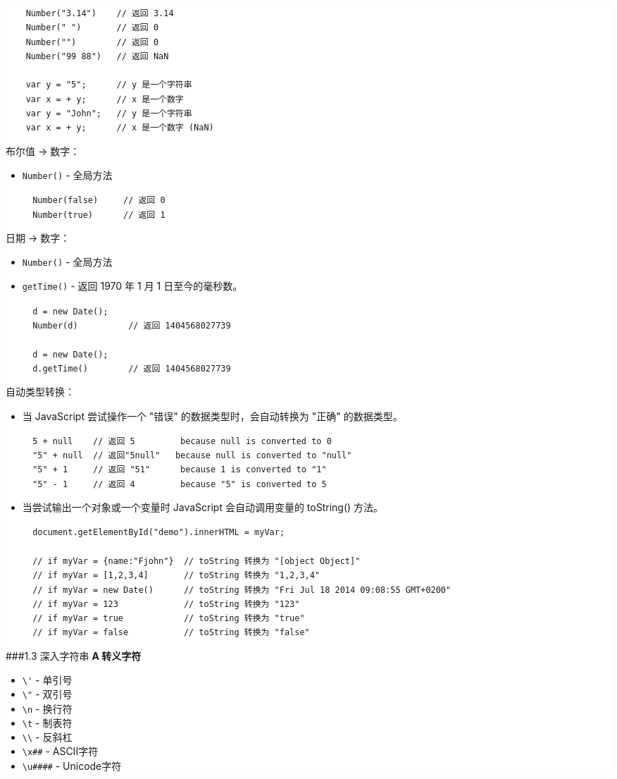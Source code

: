 		Number("3.14")    // 返回 3.14
		Number(" ")       // 返回 0 
		Number("")        // 返回 0 
		Number("99 88")   // 返回 NaN

		var y = "5";      // y 是一个字符串
		var x = + y;      // x 是一个数字
		var y = "John";   // y 是一个字符串
		var x = + y;      // x 是一个数字 (NaN)

布尔值 -> 数字：

* `Number()` - 全局方法

		Number(false)     // 返回 0
		Number(true)      // 返回 1

日期 -> 数字：

* `Number()` - 全局方法
* `getTime()` - 返回 1970 年 1 月 1 日至今的毫秒数。

		d = new Date(); 
		Number(d)          // 返回 1404568027739
		
		d = new Date(); 
		d.getTime()        // 返回 1404568027739

自动类型转换：

* 当 JavaScript 尝试操作一个 "错误" 的数据类型时，会自动转换为 "正确" 的数据类型。

		5 + null    // 返回 5         because null is converted to 0
		"5" + null  // 返回"5null"   because null is converted to "null" 
		"5" + 1     // 返回 "51"      because 1 is converted to "1"  
		"5" - 1     // 返回 4         because "5" is converted to 5

* 当尝试输出一个对象或一个变量时 JavaScript 会自动调用变量的 toString() 方法。

		document.getElementById("demo").innerHTML = myVar; 
		
		// if myVar = {name:"Fjohn"}  // toString 转换为 "[object Object]"
		// if myVar = [1,2,3,4]       // toString 转换为 "1,2,3,4"
		// if myVar = new Date()      // toString 转换为 "Fri Jul 18 2014 09:08:55 GMT+0200"
		// if myVar = 123             // toString 转换为 "123"
		// if myVar = true            // toString 转换为 "true"
		// if myVar = false           // toString 转换为 "false"

###1.3 深入字符串
**A 转义字符**

* `\'` - 单引号
* `\"` - 双引号
* `\n` - 换行符
* `\t` - 制表符
* `\\` - 反斜杠
* `\x##` - ASCII字符
* `\u####` - Unicode字符
